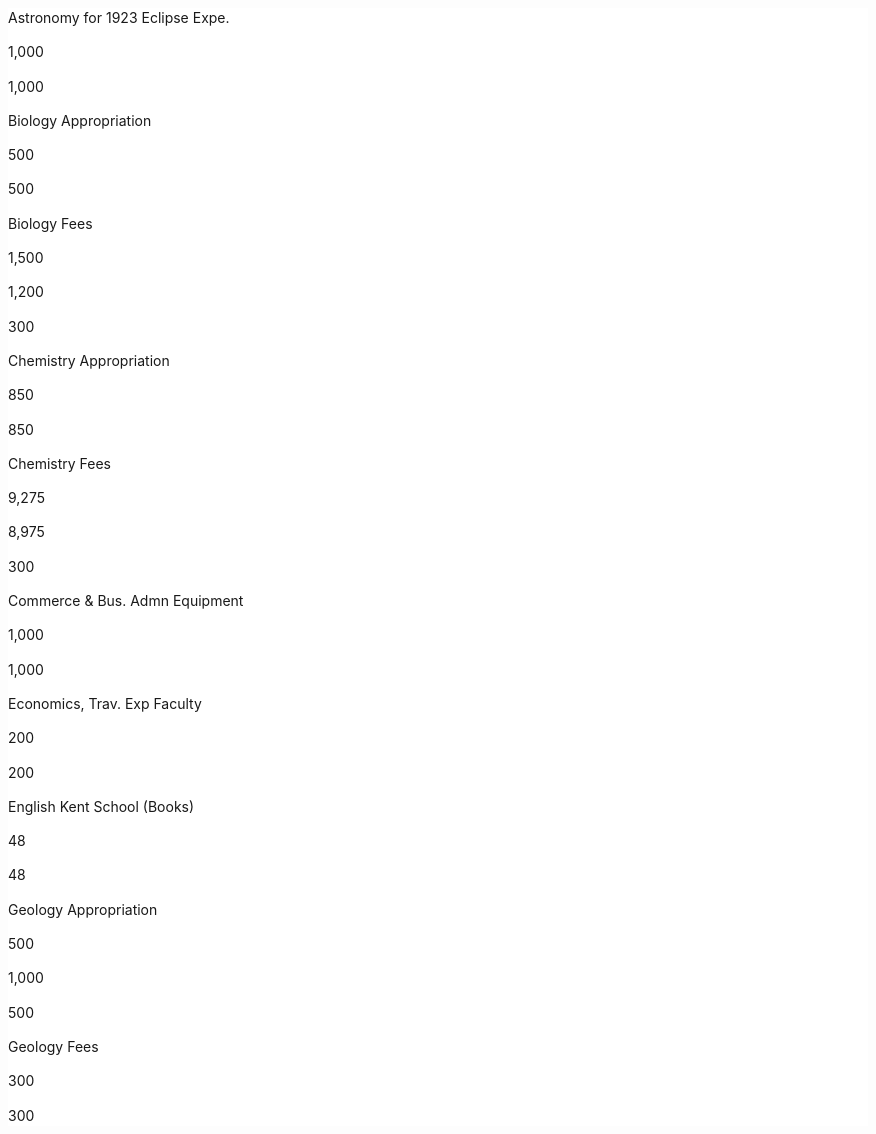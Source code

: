 Astronomy for 1923 Eclipse Expe.

1,000

1,000

Biology Appropriation

500

500

Biology Fees

1,500

1,200

300

Chemistry Appropriation

850

850

Chemistry Fees

9,275

8,975

300

Commerce & Bus. Admn Equipment

1,000

1,000

Economics, Trav. Exp Faculty

200

200

English Kent School (Books)

48

48

Geology Appropriation

500

1,000

500

Geology Fees

300

300
